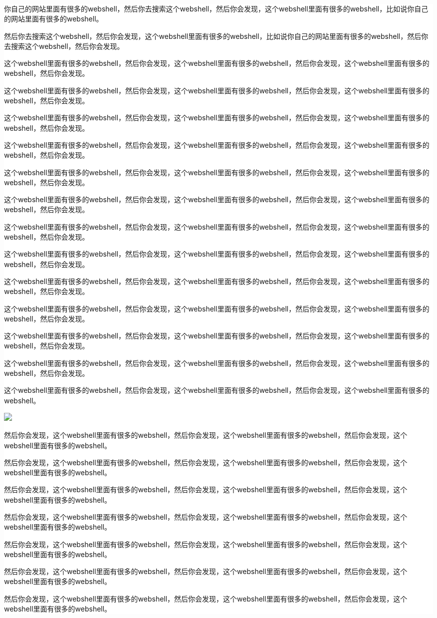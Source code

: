 你自己的网站里面有很多的webshell，然后你去搜索这个webshell，然后你会发现，这个webshell里面有很多的webshell，比如说你自己的网站里面有很多的webshell。

然后你去搜索这个webshell，然后你会发现，这个webshell里面有很多的webshell，比如说你自己的网站里面有很多的webshell，然后你去搜索这个webshell，然后你会发现。

这个webshell里面有很多的webshell，然后你会发现，这个webshell里面有很多的webshell，然后你会发现，这个webshell里面有很多的webshell，然后你会发现。

这个webshell里面有很多的webshell，然后你会发现，这个webshell里面有很多的webshell，然后你会发现，这个webshell里面有很多的webshell，然后你会发现。

这个webshell里面有很多的webshell，然后你会发现，这个webshell里面有很多的webshell，然后你会发现，这个webshell里面有很多的webshell，然后你会发现。

这个webshell里面有很多的webshell，然后你会发现，这个webshell里面有很多的webshell，然后你会发现，这个webshell里面有很多的webshell，然后你会发现。

这个webshell里面有很多的webshell，然后你会发现，这个webshell里面有很多的webshell，然后你会发现，这个webshell里面有很多的webshell，然后你会发现。

这个webshell里面有很多的webshell，然后你会发现，这个webshell里面有很多的webshell，然后你会发现，这个webshell里面有很多的webshell，然后你会发现。

这个webshell里面有很多的webshell，然后你会发现，这个webshell里面有很多的webshell，然后你会发现，这个webshell里面有很多的webshell，然后你会发现。

这个webshell里面有很多的webshell，然后你会发现，这个webshell里面有很多的webshell，然后你会发现，这个webshell里面有很多的webshell，然后你会发现。

这个webshell里面有很多的webshell，然后你会发现，这个webshell里面有很多的webshell，然后你会发现，这个webshell里面有很多的webshell，然后你会发现。

这个webshell里面有很多的webshell，然后你会发现，这个webshell里面有很多的webshell，然后你会发现，这个webshell里面有很多的webshell，然后你会发现。

这个webshell里面有很多的webshell，然后你会发现，这个webshell里面有很多的webshell，然后你会发现，这个webshell里面有很多的webshell，然后你会发现。

这个webshell里面有很多的webshell，然后你会发现，这个webshell里面有很多的webshell，然后你会发现，这个webshell里面有很多的webshell，然后你会发现。

这个webshell里面有很多的webshell，然后你会发现，这个webshell里面有很多的webshell，然后你会发现，这个webshell里面有很多的webshell。



![](img/ee53ec7d69d4d27b9e9e6f90cb5785b2_76.png)

然后你会发现，这个webshell里面有很多的webshell，然后你会发现，这个webshell里面有很多的webshell，然后你会发现，这个webshell里面有很多的webshell。

然后你会发现，这个webshell里面有很多的webshell，然后你会发现，这个webshell里面有很多的webshell，然后你会发现，这个webshell里面有很多的webshell。

然后你会发现，这个webshell里面有很多的webshell，然后你会发现，这个webshell里面有很多的webshell，然后你会发现，这个webshell里面有很多的webshell。

然后你会发现，这个webshell里面有很多的webshell，然后你会发现，这个webshell里面有很多的webshell，然后你会发现，这个webshell里面有很多的webshell。

然后你会发现，这个webshell里面有很多的webshell，然后你会发现，这个webshell里面有很多的webshell，然后你会发现，这个webshell里面有很多的webshell。

然后你会发现，这个webshell里面有很多的webshell，然后你会发现，这个webshell里面有很多的webshell，然后你会发现，这个webshell里面有很多的webshell。

然后你会发现，这个webshell里面有很多的webshell，然后你会发现，这个webshell里面有很多的webshell，然后你会发现，这个webshell里面有很多的webshell。

